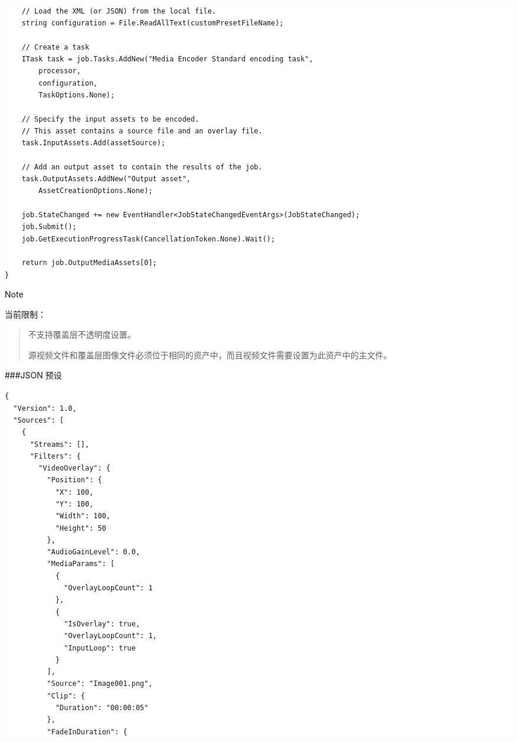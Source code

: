 ```
    // Load the XML (or JSON) from the local file.
    string configuration = File.ReadAllText(customPresetFileName);

    // Create a task
    ITask task = job.Tasks.AddNew("Media Encoder Standard encoding task",
        processor,
        configuration,
        TaskOptions.None);

    // Specify the input assets to be encoded.
    // This asset contains a source file and an overlay file.
    task.InputAssets.Add(assetSource);

    // Add an output asset to contain the results of the job. 
    task.OutputAssets.AddNew("Output asset",
        AssetCreationOptions.None);

    job.StateChanged += new EventHandler<JobStateChangedEventArgs>(JobStateChanged);
    job.Submit();
    job.GetExecutionProgressTask(CancellationToken.None).Wait();

    return job.OutputMediaAssets[0];
}
```

> [!NOTE]
当前限制：
>
>不支持覆盖层不透明度设置。
>
>源视频文件和覆盖层图像文件必须位于相同的资产中，而且视频文件需要设置为此资产中的主文件。

###JSON 预设

```
{
  "Version": 1.0,
  "Sources": [
    {
      "Streams": [],
      "Filters": {
        "VideoOverlay": {
          "Position": {
            "X": 100,
            "Y": 100,
            "Width": 100,
            "Height": 50
          },
          "AudioGainLevel": 0.0,
          "MediaParams": [
            {
              "OverlayLoopCount": 1
            },
            {
              "IsOverlay": true,
              "OverlayLoopCount": 1,
              "InputLoop": true
            }
          ],
          "Source": "Image001.png",
          "Clip": {
            "Duration": "00:00:05"
          },
          "FadeInDuration": {
```